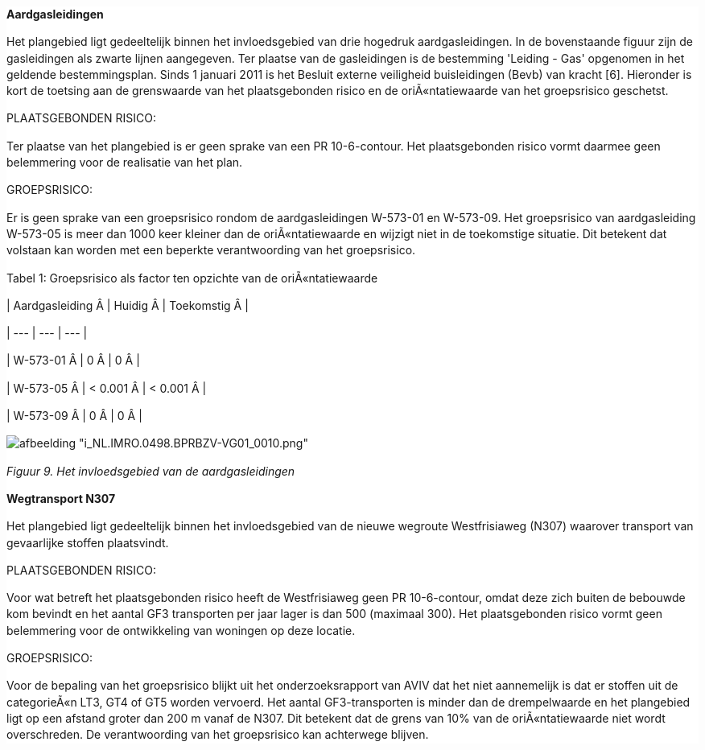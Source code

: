 **Aardgasleidingen**

Het plangebied ligt gedeeltelijk binnen het invloedsgebied van drie hogedruk aardgasleidingen. In de bovenstaande figuur zijn de gasleidingen als zwarte lijnen aangegeven. Ter plaatse van de gasleidingen is de bestemming 'Leiding \- Gas' opgenomen in het geldende bestemmingsplan. Sinds 1 januari 2011 is het Besluit externe veiligheid buisleidingen (Bevb) van kracht \[6]. Hieronder is kort de toetsing aan de grenswaarde van het plaatsgebonden risico en de oriÃ«ntatiewaarde van het groepsrisico geschetst.

PLAATSGEBONDEN RISICO:

Ter plaatse van het plangebied is er geen sprake van een PR 10\-6\-contour. Het plaatsgebonden risico vormt daarmee geen belemmering voor de realisatie van het plan.

GROEPSRISICO:

Er is geen sprake van een groepsrisico rondom de aardgasleidingen W\-573\-01 en W\-573\-09\. Het groepsrisico van aardgasleiding W\-573\-05 is meer dan 1000 keer kleiner dan de oriÃ«ntatiewaarde en wijzigt niet in de toekomstige situatie. Dit betekent dat volstaan kan worden met een beperkte verantwoording van het groepsrisico.

Tabel 1: Groepsrisico als factor ten opzichte van de oriÃ«ntatiewaarde

| Aardgasleiding   Â | Huidig   Â | Toekomstig   Â |

| --- | --- | --- |

| W\-573\-01   Â | 0   Â | 0   Â |

| W\-573\-05   Â | \< 0\.001   Â | \< 0\.001   Â |

| W\-573\-09   Â | 0   Â | 0   Â |

![afbeelding "i_NL.IMRO.0498.BPRBZV-VG01_0010.png"](i_NL.IMRO.0498.BPRBZV-VG01_0010.png)

*Figuur 9\. Het invloedsgebied van de aardgasleidingen*

**Wegtransport N307**

Het plangebied ligt gedeeltelijk binnen het invloedsgebied van de nieuwe wegroute Westfrisiaweg (N307\) waarover transport van gevaarlijke stoffen plaatsvindt.

PLAATSGEBONDEN RISICO:

Voor wat betreft het plaatsgebonden risico heeft de Westfrisiaweg geen PR 10\-6\-contour, omdat deze zich buiten de bebouwde kom bevindt en het aantal GF3 transporten per jaar lager is dan 500 (maximaal 300\). Het plaatsgebonden risico vormt geen belemmering voor de ontwikkeling van woningen op deze locatie.

GROEPSRISICO:

Voor de bepaling van het groepsrisico blijkt uit het onderzoeksrapport van AVIV dat het niet aannemelijk is dat er stoffen uit de categorieÃ«n LT3, GT4 of GT5 worden vervoerd. Het aantal GF3\-transporten is minder dan de drempelwaarde en het plangebied ligt op een afstand groter dan 200 m vanaf de N307\. Dit betekent dat de grens van 10% van de oriÃ«ntatiewaarde niet wordt overschreden. De verantwoording van het groepsrisico kan achterwege blijven.
